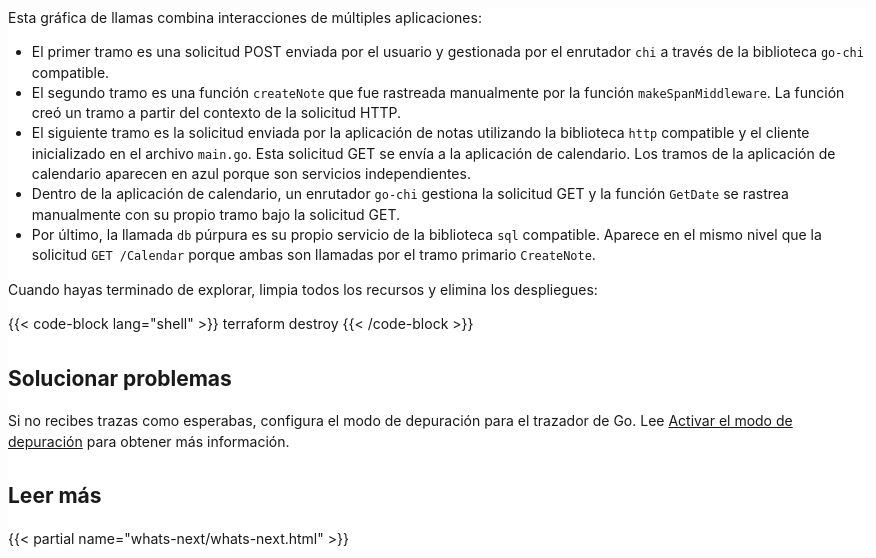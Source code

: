 Esta gráfica de llamas combina interacciones de múltiples aplicaciones:
- El primer tramo es una solicitud POST enviada por el usuario y gestionada por el enrutador `chi` a través de la biblioteca `go-chi` compatible.
- El segundo tramo es una función `createNote` que fue rastreada manualmente por la función `makeSpanMiddleware`. La función creó un tramo a partir del contexto de la solicitud HTTP.
- El siguiente tramo es la solicitud enviada por la aplicación de notas utilizando la biblioteca `http` compatible y el cliente inicializado en el archivo `main.go`. Esta solicitud GET se envía a la aplicación de calendario. Los tramos de la aplicación de calendario aparecen en azul porque son servicios independientes.
- Dentro de la aplicación de calendario, un enrutador `go-chi` gestiona la solicitud GET y la función `GetDate` se rastrea manualmente con su propio tramo bajo la solicitud GET.
- Por último, la llamada `db` púrpura es su propio servicio de la biblioteca `sql` compatible. Aparece en el mismo nivel que la solicitud `GET /Calendar` porque ambas son llamadas por el tramo primario `CreateNote`.

Cuando hayas terminado de explorar, limpia todos los recursos y elimina los despliegues:

{{< code-block lang="shell" >}}
terraform destroy
{{< /code-block >}}

## Solucionar problemas

Si no recibes trazas como esperabas, configura el modo de depuración para el trazador de Go. Lee [Activar el modo de depuración][10] para obtener más información.

## Leer más

{{< partial name="whats-next/whats-next.html" >}}

[1]: /es/tracing/guide/#enabling-tracing-tutorials
[2]: /es/tracing/trace_collection/dd_libraries/go/
[3]: /es/account_management/api-app-keys/
[4]: https://aws.github.io/aws-sdk-go-v2/docs/configuring-sdk/#specifying-credentials
[5]: https://github.com/DataDog/apm-tutorial-golang
[6]: https://docs.aws.amazon.com/AmazonECR/latest/userguide/getting-started-cli.html
[7]: /es/tracing/trace_collection/custom_instrumentation/go/
[8]: /es/getting_started/tagging/unified_service_tagging/
[9]: https://app.datadoghq.com/apm/traces
[10]: /es/tracing/troubleshooting/tracer_debug_logs/?code-lang=go